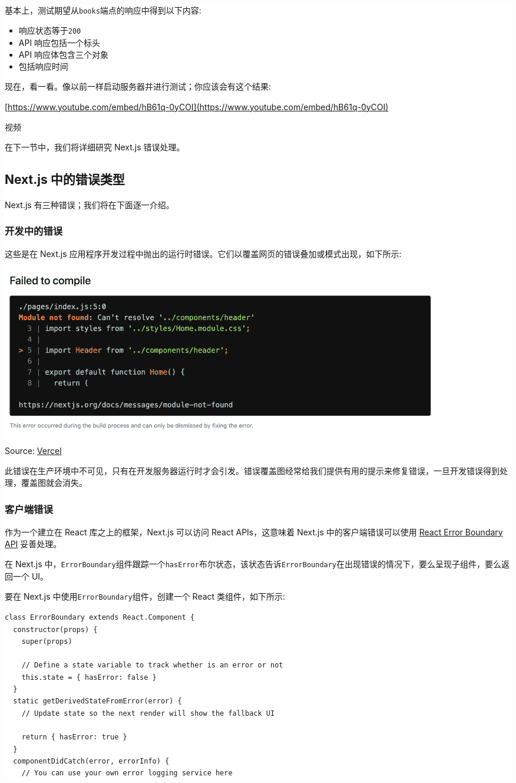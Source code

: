 基本上，测试期望从`books`端点的响应中得到以下内容:

*   响应状态等于`200`
*   API 响应包括一个标头
*   API 响应体包含三个对象
*   包括响应时间

现在，看一看。像以前一样启动服务器并进行测试；你应该会有这个结果:

[https://www.youtube.com/embed/hB61q-0yCOI](https://www.youtube.com/embed/hB61q-0yCOI)

视频

在下一节中，我们将详细研究 Next.js 错误处理。

## Next.js 中的错误类型

Next.js 有三种错误；我们将在下面逐一介绍。

### 开发中的错误

这些是在 Next.js 应用程序开发过程中抛出的运行时错误。它们以覆盖网页的错误叠加或模式出现，如下所示:

![Runtime error examples in Next.js](img/47e3fd46e3163eda608a5e39de8248ee.png)

Source: [Vercel](https://assets.vercel.com/image/upload/v1645118290/docs-assets/static/docs/error-handling/overlay.png%22)

此错误在生产环境中不可见，只有在开发服务器运行时才会引发。错误覆盖图经常给我们提供有用的提示来修复错误，一旦开发错误得到处理，覆盖图就会消失。

### 客户端错误

作为一个建立在 React 库之上的框架，Next.js 可以访问 React APIs，这意味着 Next.js 中的客户端错误可以使用 [React Error Boundary API](https://reactjs.org/docs/error-boundaries.html) 妥善处理。

在 Next.js 中，`ErrorBoundary`组件跟踪一个`hasError`布尔状态，该状态告诉`ErrorBoundary`在出现错误的情况下，要么呈现子组件，要么返回一个 UI。

要在 Next.js 中使用`ErrorBoundary`组件，创建一个 React 类组件，如下所示:

```
class ErrorBoundary extends React.Component {
  constructor(props) {
    super(props)

    // Define a state variable to track whether is an error or not
    this.state = { hasError: false }
  }
  static getDerivedStateFromError(error) {
    // Update state so the next render will show the fallback UI

    return { hasError: true }
  }
  componentDidCatch(error, errorInfo) {
    // You can use your own error logging service here
```